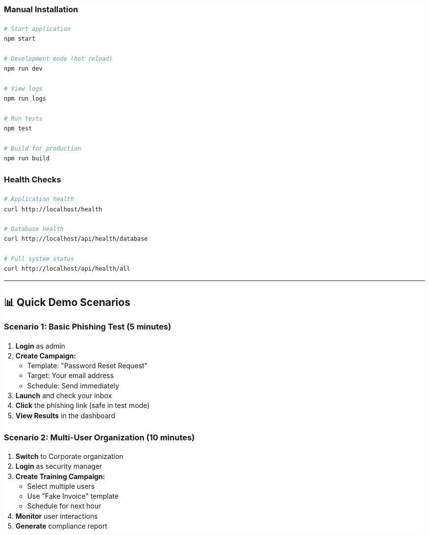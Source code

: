 ### Manual Installation
```bash
# Start application
npm start

# Development mode (hot reload)
npm run dev

# View logs
npm run logs

# Run tests
npm test

# Build for production
npm run build
```

### Health Checks
```bash
# Application health
curl http://localhost/health

# Database health
curl http://localhost/api/health/database

# Full system status
curl http://localhost/api/health/all
```

---

## 📊 Quick Demo Scenarios

### Scenario 1: Basic Phishing Test (5 minutes)
1. **Login** as admin
2. **Create Campaign:**
   - Template: "Password Reset Request"
   - Target: Your email address
   - Schedule: Send immediately
3. **Launch** and check your inbox
4. **Click** the phishing link (safe in test mode)
5. **View Results** in the dashboard

### Scenario 2: Multi-User Organization (10 minutes)
1. **Switch** to Corporate organization
2. **Login** as security manager
3. **Create Training Campaign:**
   - Select multiple users
   - Use "Fake Invoice" template
   - Schedule for next hour
4. **Monitor** user interactions
5. **Generate** compliance report
